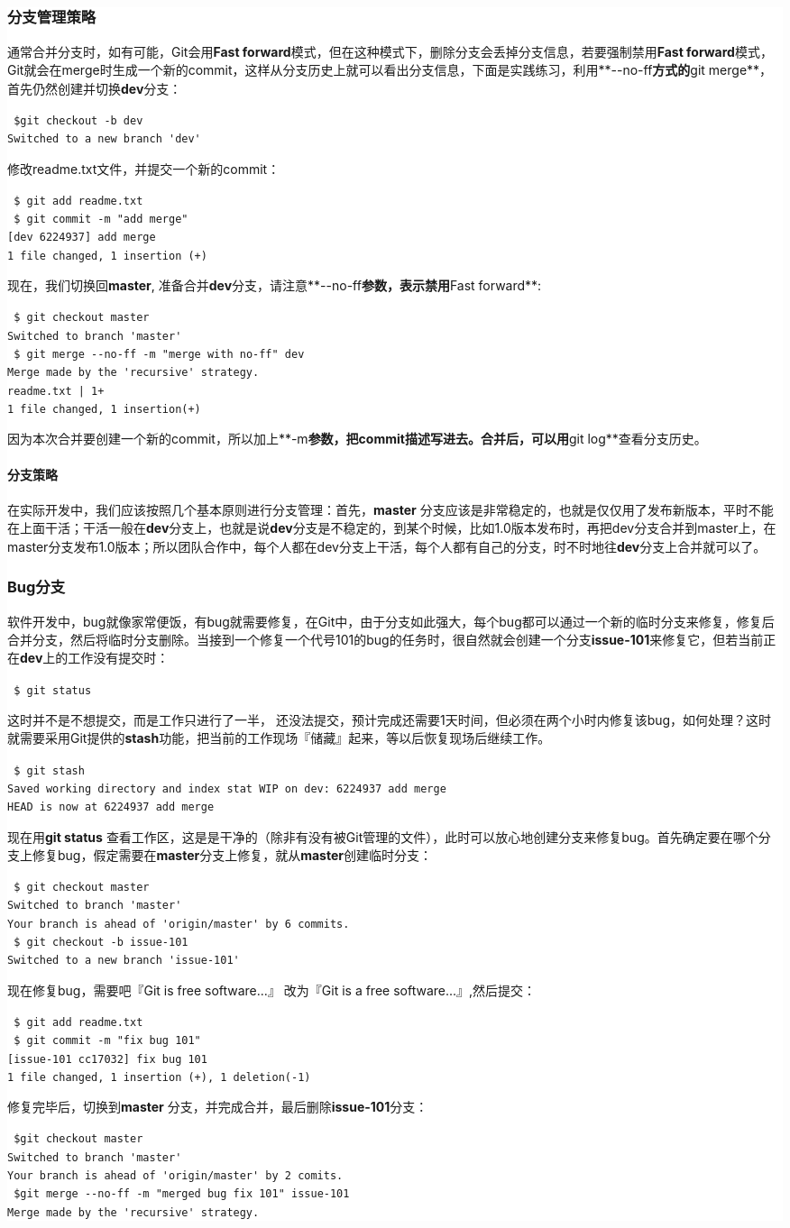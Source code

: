 ### 分支管理策略
通常合并分支时，如有可能，Git会用**Fast forward**模式，但在这种模式下，删除分支会丢掉分支信息，若要强制禁用**Fast forward**模式，Git就会在merge时生成一个新的commit，这样从分支历史上就可以看出分支信息，下面是实践练习，利用**--no-ff**方式的**git merge**， 首先仍然创建并切换**dev**分支：
```
 $git checkout -b dev
Switched to a new branch 'dev'
```
修改readme.txt文件，并提交一个新的commit：
```
 $ git add readme.txt
 $ git commit -m "add merge"
[dev 6224937] add merge
1 file changed, 1 insertion (+)
```
现在，我们切换回**master**, 准备合并**dev**分支，请注意**--no-ff**参数，表示禁用**Fast forward**:
```
 $ git checkout master
Switched to branch 'master'
 $ git merge --no-ff -m "merge with no-ff" dev
Merge made by the 'recursive' strategy.
readme.txt | 1+
1 file changed, 1 insertion(+)
```
因为本次合并要创建一个新的commit，所以加上**-m**参数，把commit描述写进去。合并后，可以用**git log**查看分支历史。

#### 分支策略
在实际开发中，我们应该按照几个基本原则进行分支管理：首先，**master** 分支应该是非常稳定的，也就是仅仅用了发布新版本，平时不能在上面干活；干活一般在**dev**分支上，也就是说**dev**分支是不稳定的，到某个时候，比如1.0版本发布时，再把dev分支合并到master上，在master分支发布1.0版本；所以团队合作中，每个人都在dev分支上干活，每个人都有自己的分支，时不时地往**dev**分支上合并就可以了。

### Bug分支
软件开发中，bug就像家常便饭，有bug就需要修复，在Git中，由于分支如此强大，每个bug都可以通过一个新的临时分支来修复，修复后合并分支，然后将临时分支删除。当接到一个修复一个代号101的bug的任务时，很自然就会创建一个分支**issue-101**来修复它，但若当前正在**dev**上的工作没有提交时：
```
 $ git status
```
这时并不是不想提交，而是工作只进行了一半， 还没法提交，预计完成还需要1天时间，但必须在两个小时内修复该bug，如何处理？这时就需要采用Git提供的**stash**功能，把当前的工作现场『储藏』起来，等以后恢复现场后继续工作。
```
 $ git stash
Saved working directory and index stat WIP on dev: 6224937 add merge
HEAD is now at 6224937 add merge
```
现在用**git status** 查看工作区，这是是干净的（除非有没有被Git管理的文件），此时可以放心地创建分支来修复bug。首先确定要在哪个分支上修复bug，假定需要在**master**分支上修复，就从**master**创建临时分支：
```
 $ git checkout master
Switched to branch 'master'
Your branch is ahead of 'origin/master' by 6 commits.
 $ git checkout -b issue-101
Switched to a new branch 'issue-101'
```
现在修复bug，需要吧『Git is free software...』 改为『Git is a free software...』,然后提交：
```
 $ git add readme.txt
 $ git commit -m "fix bug 101"
[issue-101 cc17032] fix bug 101
1 file changed, 1 insertion (+), 1 deletion(-1)
```
修复完毕后，切换到**master** 分支，并完成合并，最后删除**issue-101**分支：
```
 $git checkout master
Switched to branch 'master'
Your branch is ahead of 'origin/master' by 2 comits.
 $git merge --no-ff -m "merged bug fix 101" issue-101
Merge made by the 'recursive' strategy.
```